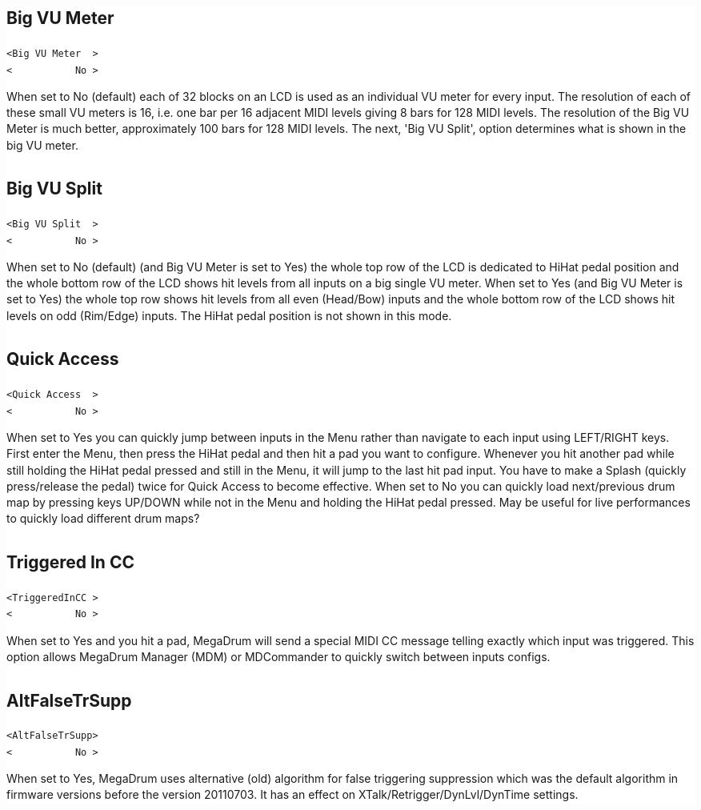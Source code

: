 ## <a name="BigVUMeter"></a>Big VU Meter
```
<Big VU Meter  >
<           No >
```
When set to No (default) each of 32 blocks on an LCD is used as an individual
VU meter for every input. The resolution of each of these small VU meters is 16,
i.e. one bar per 16 adjacent MIDI levels giving 8 bars for 128 MIDI levels. The
resolution of the Big VU Meter is much better, approximately 100 bars for 128
MIDI levels. The next, 'Big VU Split', option determines what is shown in the
big VU meter.

## <a name="BigVUSplit"></a>Big VU Split
```
<Big VU Split  >
<           No >
```
When set to No (default) (and Big VU Meter is set to Yes) the whole top row of
the LCD is dedicated to HiHat pedal position and the whole bottom row of the LCD
shows hit levels from all inputs on a big single VU meter.
When set to Yes (and Big VU Meter is set to Yes) the whole top row shows hit
levels from all even (Head/Bow) inputs and the whole bottom row of the LCD shows
hit levels on odd (Rim/Edge) inputs. The HiHat pedal position is not shown in
this mode.

## <a name="QuickAccess"></a>Quick Access
```
<Quick Access  >
<           No >
```
When set to Yes you can quickly jump between inputs in the Menu rather than
navigate to each input using LEFT/RIGHT keys. First enter the Menu, then press
the HiHat pedal and then hit a pad you want to configure. Whenever you hit
another pad while still holding the HiHat pedal pressed and still in the Menu,
it will jump to the last hit pad input. You have to make a Splash
(quickly press/release the pedal) twice for Quick Access to become effective.
When set to No you can quickly load next/previous drum map by pressing keys
UP/DOWN while not in the Menu and holding the HiHat pedal pressed. May be useful
for live performances to quickly load different drum maps?

## <a name="TriggeredInCC"></a>Triggered In CC
```
<TriggeredInCC >
<           No >
```
When set to Yes and you hit a pad, MegaDrum will send a special MIDI CC message
telling exactly which input was triggered. This option allows MegaDrum Manager
(MDM) or MDCommander to quickly switch between inputs configs.

## <a name="AltFalseTrSupp"></a>AltFalseTrSupp
```
<AltFalseTrSupp>
<           No >
```
When set to Yes, MegaDrum uses alternative (old) algorithm for false triggering
suppression which was the default algorithm in firmware versions before the
version 20110703. It has an effect on XTalk/Retrigger/DynLvl/DynTime settings.
